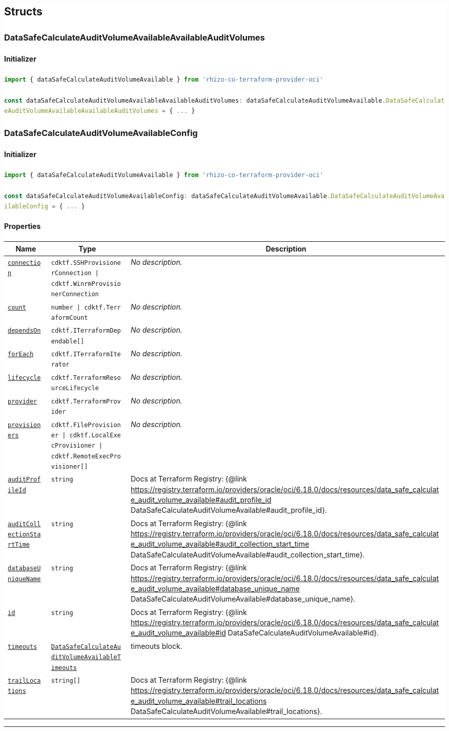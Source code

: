 
## Structs <a name="Structs" id="Structs"></a>

### DataSafeCalculateAuditVolumeAvailableAvailableAuditVolumes <a name="DataSafeCalculateAuditVolumeAvailableAvailableAuditVolumes" id="rhizo-co-terraform-provider-oci.dataSafeCalculateAuditVolumeAvailable.DataSafeCalculateAuditVolumeAvailableAvailableAuditVolumes"></a>

#### Initializer <a name="Initializer" id="rhizo-co-terraform-provider-oci.dataSafeCalculateAuditVolumeAvailable.DataSafeCalculateAuditVolumeAvailableAvailableAuditVolumes.Initializer"></a>

```typescript
import { dataSafeCalculateAuditVolumeAvailable } from 'rhizo-co-terraform-provider-oci'

const dataSafeCalculateAuditVolumeAvailableAvailableAuditVolumes: dataSafeCalculateAuditVolumeAvailable.DataSafeCalculateAuditVolumeAvailableAvailableAuditVolumes = { ... }
```


### DataSafeCalculateAuditVolumeAvailableConfig <a name="DataSafeCalculateAuditVolumeAvailableConfig" id="rhizo-co-terraform-provider-oci.dataSafeCalculateAuditVolumeAvailable.DataSafeCalculateAuditVolumeAvailableConfig"></a>

#### Initializer <a name="Initializer" id="rhizo-co-terraform-provider-oci.dataSafeCalculateAuditVolumeAvailable.DataSafeCalculateAuditVolumeAvailableConfig.Initializer"></a>

```typescript
import { dataSafeCalculateAuditVolumeAvailable } from 'rhizo-co-terraform-provider-oci'

const dataSafeCalculateAuditVolumeAvailableConfig: dataSafeCalculateAuditVolumeAvailable.DataSafeCalculateAuditVolumeAvailableConfig = { ... }
```

#### Properties <a name="Properties" id="Properties"></a>

| **Name** | **Type** | **Description** |
| --- | --- | --- |
| <code><a href="#rhizo-co-terraform-provider-oci.dataSafeCalculateAuditVolumeAvailable.DataSafeCalculateAuditVolumeAvailableConfig.property.connection">connection</a></code> | <code>cdktf.SSHProvisionerConnection \| cdktf.WinrmProvisionerConnection</code> | *No description.* |
| <code><a href="#rhizo-co-terraform-provider-oci.dataSafeCalculateAuditVolumeAvailable.DataSafeCalculateAuditVolumeAvailableConfig.property.count">count</a></code> | <code>number \| cdktf.TerraformCount</code> | *No description.* |
| <code><a href="#rhizo-co-terraform-provider-oci.dataSafeCalculateAuditVolumeAvailable.DataSafeCalculateAuditVolumeAvailableConfig.property.dependsOn">dependsOn</a></code> | <code>cdktf.ITerraformDependable[]</code> | *No description.* |
| <code><a href="#rhizo-co-terraform-provider-oci.dataSafeCalculateAuditVolumeAvailable.DataSafeCalculateAuditVolumeAvailableConfig.property.forEach">forEach</a></code> | <code>cdktf.ITerraformIterator</code> | *No description.* |
| <code><a href="#rhizo-co-terraform-provider-oci.dataSafeCalculateAuditVolumeAvailable.DataSafeCalculateAuditVolumeAvailableConfig.property.lifecycle">lifecycle</a></code> | <code>cdktf.TerraformResourceLifecycle</code> | *No description.* |
| <code><a href="#rhizo-co-terraform-provider-oci.dataSafeCalculateAuditVolumeAvailable.DataSafeCalculateAuditVolumeAvailableConfig.property.provider">provider</a></code> | <code>cdktf.TerraformProvider</code> | *No description.* |
| <code><a href="#rhizo-co-terraform-provider-oci.dataSafeCalculateAuditVolumeAvailable.DataSafeCalculateAuditVolumeAvailableConfig.property.provisioners">provisioners</a></code> | <code>cdktf.FileProvisioner \| cdktf.LocalExecProvisioner \| cdktf.RemoteExecProvisioner[]</code> | *No description.* |
| <code><a href="#rhizo-co-terraform-provider-oci.dataSafeCalculateAuditVolumeAvailable.DataSafeCalculateAuditVolumeAvailableConfig.property.auditProfileId">auditProfileId</a></code> | <code>string</code> | Docs at Terraform Registry: {@link https://registry.terraform.io/providers/oracle/oci/6.18.0/docs/resources/data_safe_calculate_audit_volume_available#audit_profile_id DataSafeCalculateAuditVolumeAvailable#audit_profile_id}. |
| <code><a href="#rhizo-co-terraform-provider-oci.dataSafeCalculateAuditVolumeAvailable.DataSafeCalculateAuditVolumeAvailableConfig.property.auditCollectionStartTime">auditCollectionStartTime</a></code> | <code>string</code> | Docs at Terraform Registry: {@link https://registry.terraform.io/providers/oracle/oci/6.18.0/docs/resources/data_safe_calculate_audit_volume_available#audit_collection_start_time DataSafeCalculateAuditVolumeAvailable#audit_collection_start_time}. |
| <code><a href="#rhizo-co-terraform-provider-oci.dataSafeCalculateAuditVolumeAvailable.DataSafeCalculateAuditVolumeAvailableConfig.property.databaseUniqueName">databaseUniqueName</a></code> | <code>string</code> | Docs at Terraform Registry: {@link https://registry.terraform.io/providers/oracle/oci/6.18.0/docs/resources/data_safe_calculate_audit_volume_available#database_unique_name DataSafeCalculateAuditVolumeAvailable#database_unique_name}. |
| <code><a href="#rhizo-co-terraform-provider-oci.dataSafeCalculateAuditVolumeAvailable.DataSafeCalculateAuditVolumeAvailableConfig.property.id">id</a></code> | <code>string</code> | Docs at Terraform Registry: {@link https://registry.terraform.io/providers/oracle/oci/6.18.0/docs/resources/data_safe_calculate_audit_volume_available#id DataSafeCalculateAuditVolumeAvailable#id}. |
| <code><a href="#rhizo-co-terraform-provider-oci.dataSafeCalculateAuditVolumeAvailable.DataSafeCalculateAuditVolumeAvailableConfig.property.timeouts">timeouts</a></code> | <code><a href="#rhizo-co-terraform-provider-oci.dataSafeCalculateAuditVolumeAvailable.DataSafeCalculateAuditVolumeAvailableTimeouts">DataSafeCalculateAuditVolumeAvailableTimeouts</a></code> | timeouts block. |
| <code><a href="#rhizo-co-terraform-provider-oci.dataSafeCalculateAuditVolumeAvailable.DataSafeCalculateAuditVolumeAvailableConfig.property.trailLocations">trailLocations</a></code> | <code>string[]</code> | Docs at Terraform Registry: {@link https://registry.terraform.io/providers/oracle/oci/6.18.0/docs/resources/data_safe_calculate_audit_volume_available#trail_locations DataSafeCalculateAuditVolumeAvailable#trail_locations}. |

---